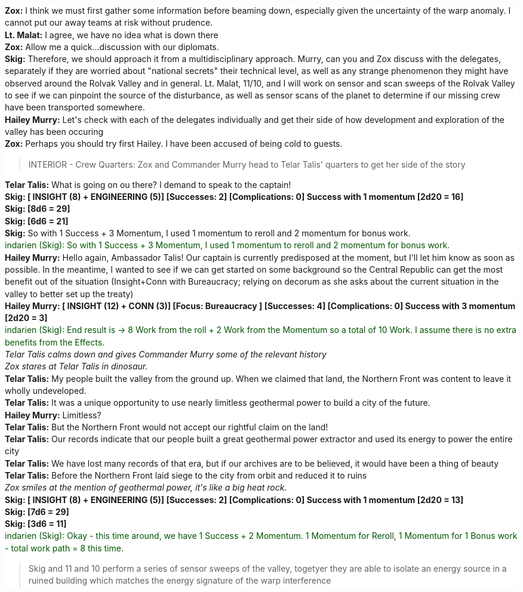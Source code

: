 **Zox:** I think we must first gather some information before beaming down, especially given the uncertainty of the warp anomaly. I cannot put our away teams at risk without prudence.<br />
**Lt. Malat:** I agree, we have no idea what is down there<br />
**Zox:** Allow me a quick...discussion with our diplomats.<br />
**Skig:** Therefore, we should approach it from a multidisciplinary approach. Murry, can you and Zox discuss with the delegates, separately if they are worried about &#34;national secrets&#34; their technical level, as well as any strange phenomenon they might have observed around the Rolvak Valley and in general.  Lt. Malat, 11/10, and I will work on sensor and scan sweeps of the Rolvak Valley to see if we can pinpoint the source of the disturbance, as well as sensor scans of the planet to determine if our missing crew have been transported somewhere.<br />
**Hailey Murry:** Let's check with each of the delegates individually and get their side of how development and exploration of the valley has been occuring<br />
**Zox:** Perhaps you should try first Hailey. I have been accused of being cold to guests.<br />
>INTERIOR - Crew Quarters: Zox and Commander Murry head to Telar Talis' quarters to get her side of the story<br />

**Telar Talis:** What is going on ou there? I demand to speak to the captain!<br />
**Skig: [ INSIGHT  (8) +  ENGINEERING  (5)]&#10;[Successes: 2] [Complications: 0]&#10;Success with 1 momentum  [2d20 = 16]**<br />
**Skig:   [8d6 = 29]**<br />
**Skig:   [6d6 = 21]**<br />
**Skig:** So with 1 Success + 3 Momentum, I used 1 momentum to reroll and 2 momentum for bonus work.<br />
<font color="##005500">indarien (Skig): So with 1 Success + 3 Momentum, I used 1 momentum to reroll and 2 momentum for bonus work.</font><br />
**Hailey Murry:** Hello again, Ambassador Talis! Our captain is currently predisposed at the moment, but I'll let him know as soon as possible. In the meantime, I wanted to see if we can get started on some background so the Central Republic can get the most benefit out of the situation (Insight+Conn with Bureaucracy; relying on decorum as she asks about the current situation in the valley to better set up the treaty)<br />
**Hailey Murry: [ INSIGHT  (12) +  CONN  (3)]&#10;[Focus: Bureaucracy ]&#10;[Successes: 4] [Complications: 0]&#10;Success with 3 momentum  [2d20 = 3]**<br />
<font color="##005500">indarien (Skig): End result is -&#62; 8 Work from the roll + 2 Work from the Momentum so a total of 10 Work. I assume there is no extra benefits from the Effects.</font><br />
*Telar Talis calms down and gives Commander Murry some of the relevant history*<br />
*Zox stares at Telar Talis in dinosaur.*<br />
**Telar Talis:** My people built the valley from the ground up. When we claimed that land, the Northern Front was content to leave it wholly undeveloped.<br />
**Telar Talis:** It was a unique opportunity to use nearly limitless geothermal power to build a city of the future.<br />
**Hailey Murry:** Limitless?<br />
**Telar Talis:** But the Northern Front would not accept our rightful claim on the land!<br />
**Telar Talis:** Our records indicate that our people built a great geothermal power extractor and used its energy to power the entire city<br />
**Telar Talis:** We have lost many records of that era, but if our archives are to be believed, it would have been a thing of beauty<br />
**Telar Talis:** Before the Northern Front laid siege to the city from orbit and reduced it to ruins<br />
*Zox smiles at the mention of geothermal power, it's like a big heat rock.*<br />
**Skig: [ INSIGHT  (8) +  ENGINEERING  (5)]&#10;[Successes: 2] [Complications: 0]&#10;Success with 1 momentum  [2d20 = 13]**<br />
**Skig:   [7d6 = 29]**<br />
**Skig:   [3d6 = 11]**<br />
<font color="##005500">indarien (Skig): Okay - this time around, we have 1 Success + 2 Momentum. 1 Momentum for Reroll, 1 Momentum for 1 Bonus work - total work path = 8 this time.</font><br />
>Skig and 11 and 10 perform a series of sensor sweeps of the valley, togetyer they are able to isolate an energy source in a ruined building which matches the energy signature of the warp interference<br />
